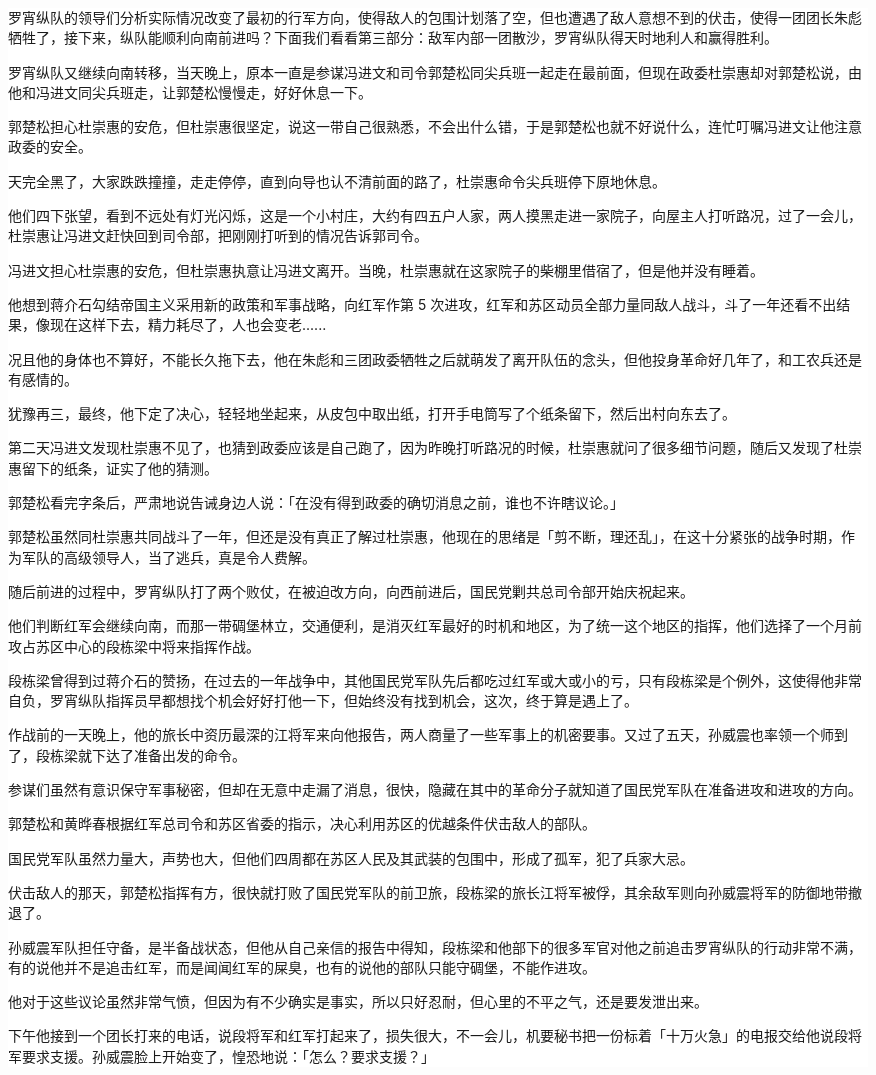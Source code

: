 罗宵纵队的领导们分析实际情况改变了最初的行军方向，使得敌人的包围计划落了空，但也遭遇了敌人意想不到的伏击，使得一团团长朱彪牺牲了，接下来，纵队能顺利向南前进吗？下面我们看看第三部分：敌军内部一团散沙，罗宵纵队得天时地利人和赢得胜利。


罗宵纵队又继续向南转移，当天晚上，原本一直是参谋冯进文和司令郭楚松同尖兵班一起走在最前面，但现在政委杜崇惠却对郭楚松说，由他和冯进文同尖兵班走，让郭楚松慢慢走，好好休息一下。


郭楚松担心杜崇惠的安危，但杜崇惠很坚定，说这一带自己很熟悉，不会出什么错，于是郭楚松也就不好说什么，连忙叮嘱冯进文让他注意政委的安全。


天完全黑了，大家跌跌撞撞，走走停停，直到向导也认不清前面的路了，杜崇惠命令尖兵班停下原地休息。


他们四下张望，看到不远处有灯光闪烁，这是一个小村庄，大约有四五户人家，两人摸黑走进一家院子，向屋主人打听路况，过了一会儿，杜崇惠让冯进文赶快回到司令部，把刚刚打听到的情况告诉郭司令。


冯进文担心杜崇惠的安危，但杜崇惠执意让冯进文离开。当晚，杜崇惠就在这家院子的柴棚里借宿了，但是他并没有睡着。


他想到蒋介石勾结帝国主义采用新的政策和军事战略，向红军作第 5 次进攻，红军和苏区动员全部力量同敌人战斗，斗了一年还看不出结果，像现在这样下去，精力耗尽了，人也会变老......


况且他的身体也不算好，不能长久拖下去，他在朱彪和三团政委牺牲之后就萌发了离开队伍的念头，但他投身革命好几年了，和工农兵还是有感情的。


犹豫再三，最终，他下定了决心，轻轻地坐起来，从皮包中取出纸，打开手电筒写了个纸条留下，然后出村向东去了。


第二天冯进文发现杜崇惠不见了，也猜到政委应该是自己跑了，因为昨晚打听路况的时候，杜崇惠就问了很多细节问题，随后又发现了杜崇惠留下的纸条，证实了他的猜测。


郭楚松看完字条后，严肃地说告诫身边人说：「在没有得到政委的确切消息之前，谁也不许瞎议论。」


郭楚松虽然同杜崇惠共同战斗了一年，但还是没有真正了解过杜崇惠，他现在的思绪是「剪不断，理还乱」，在这十分紧张的战争时期，作为军队的高级领导人，当了逃兵，真是令人费解。


随后前进的过程中，罗宵纵队打了两个败仗，在被迫改方向，向西前进后，国民党剿共总司令部开始庆祝起来。


他们判断红军会继续向南，而那一带碉堡林立，交通便利，是消灭红军最好的时机和地区，为了统一这个地区的指挥，他们选择了一个月前攻占苏区中心的段栋梁中将来指挥作战。


段栋梁曾得到过蒋介石的赞扬，在过去的一年战争中，其他国民党军队先后都吃过红军或大或小的亏，只有段栋梁是个例外，这使得他非常自负，罗宵纵队指挥员早都想找个机会好好打他一下，但始终没有找到机会，这次，终于算是遇上了。


作战前的一天晚上，他的旅长中资历最深的江将军来向他报告，两人商量了一些军事上的机密要事。又过了五天，孙威震也率领一个师到了，段栋梁就下达了准备出发的命令。


参谋们虽然有意识保守军事秘密，但却在无意中走漏了消息，很快，隐藏在其中的革命分子就知道了国民党军队在准备进攻和进攻的方向。


郭楚松和黄晔春根据红军总司令和苏区省委的指示，决心利用苏区的优越条件伏击敌人的部队。


国民党军队虽然力量大，声势也大，但他们四周都在苏区人民及其武装的包围中，形成了孤军，犯了兵家大忌。


伏击敌人的那天，郭楚松指挥有方，很快就打败了国民党军队的前卫旅，段栋梁的旅长江将军被俘，其余敌军则向孙威震将军的防御地带撤退了。


孙威震军队担任守备，是半备战状态，但他从自己亲信的报告中得知，段栋梁和他部下的很多军官对他之前追击罗宵纵队的行动非常不满，有的说他并不是追击红军，而是闻闻红军的屎臭，也有的说他的部队只能守碉堡，不能作进攻。


他对于这些议论虽然非常气愤，但因为有不少确实是事实，所以只好忍耐，但心里的不平之气，还是要发泄出来。


下午他接到一个团长打来的电话，说段将军和红军打起来了，损失很大，不一会儿，机要秘书把一份标着「十万火急」的电报交给他说段将军要求支援。孙威震脸上开始变了，惶恐地说：「怎么？要求支援？」
